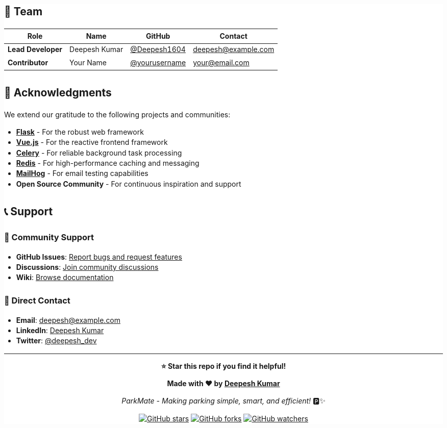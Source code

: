 ## 👥 Team

| Role | Name | GitHub | Contact |
|------|------|--------|---------|
| **Lead Developer** | Deepesh Kumar | [@Deepesh1604](https://github.com/Deepesh1604) | deepesh@example.com |
| **Contributor** | Your Name | [@yourusername](https://github.com/yourusername) | your@email.com |

## 🙏 Acknowledgments

We extend our gratitude to the following projects and communities:

- **[Flask](https://flask.palletsprojects.com/)** - For the robust web framework
- **[Vue.js](https://vuejs.org/)** - For the reactive frontend framework  
- **[Celery](https://celeryproject.org/)** - For reliable background task processing
- **[Redis](https://redis.io/)** - For high-performance caching and messaging
- **[MailHog](https://github.com/mailhog/MailHog)** - For email testing capabilities
- **Open Source Community** - For continuous inspiration and support

## 📞 Support

### 💬 Community Support
- **GitHub Issues**: [Report bugs and request features](https://github.com/Deepesh1604/ParkMate/issues)
- **Discussions**: [Join community discussions](https://github.com/Deepesh1604/ParkMate/discussions)
- **Wiki**: [Browse documentation](https://github.com/Deepesh1604/ParkMate/wiki)

### 📧 Direct Contact
- **Email**: deepesh@example.com
- **LinkedIn**: [Deepesh Kumar](https://linkedin.com/in/deepesh-kumar)
- **Twitter**: [@deepesh_dev](https://twitter.com/deepesh_dev)

---

<div align="center">

**⭐ Star this repo if you find it helpful!**

**Made with ❤️ by [Deepesh Kumar](https://github.com/Deepesh1604)**

*ParkMate - Making parking simple, smart, and efficient!* 🅿️✨

[![GitHub stars](https://img.shields.io/github/stars/Deepesh1604/ParkMate.svg?style=social&label=Star)](https://github.com/Deepesh1604/ParkMate)
[![GitHub forks](https://img.shields.io/github/forks/Deepesh1604/ParkMate.svg?style=social&label=Fork)](https://github.com/Deepesh1604/ParkMate/fork)
[![GitHub watchers](https://img.shields.io/github/watchers/Deepesh1604/ParkMate.svg?style=social&label=Watch)](https://github.com/Deepesh1604/ParkMate)

</div>
